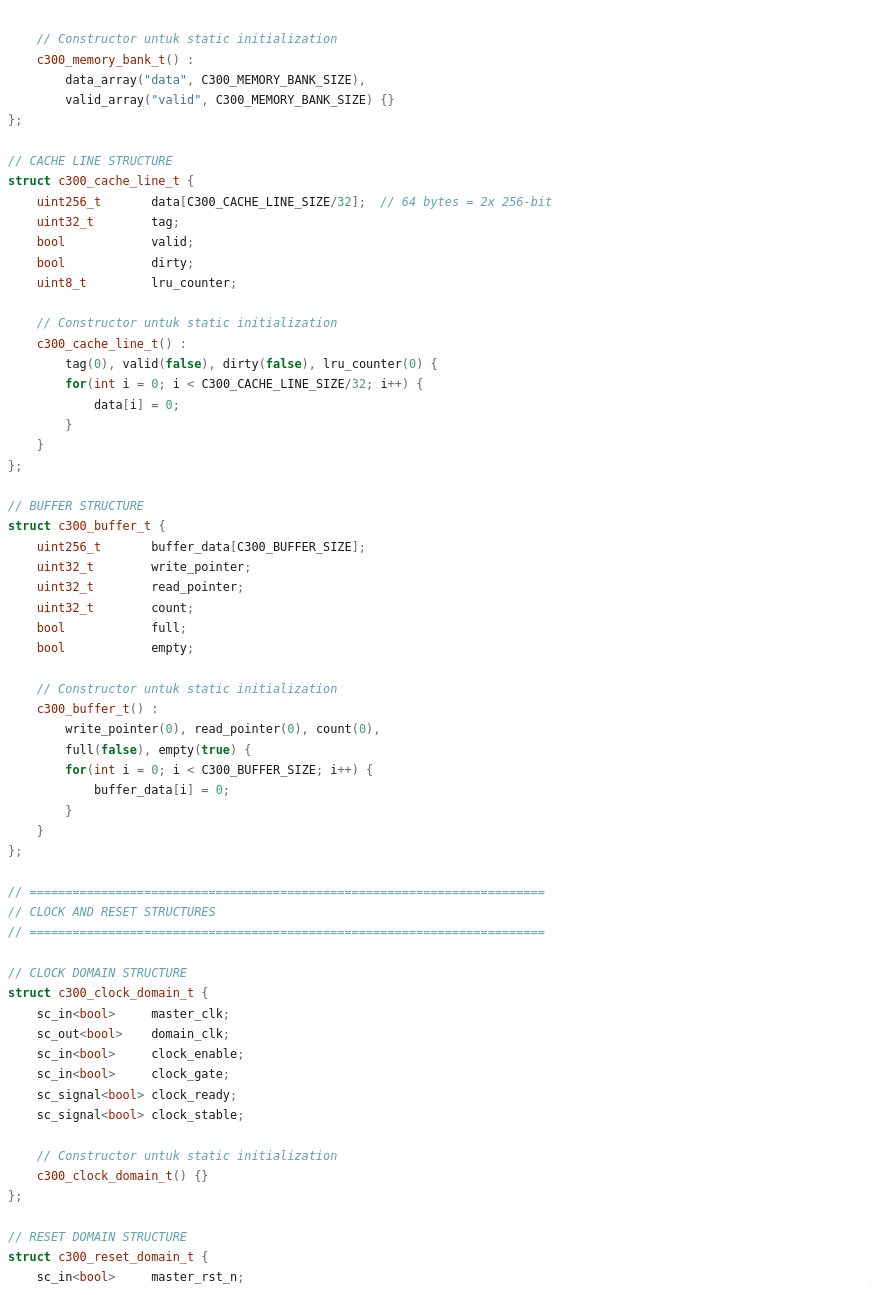 ```cpp
    
    // Constructor untuk static initialization
    c300_memory_bank_t() : 
        data_array("data", C300_MEMORY_BANK_SIZE),
        valid_array("valid", C300_MEMORY_BANK_SIZE) {}
};

// CACHE LINE STRUCTURE
struct c300_cache_line_t {
    uint256_t       data[C300_CACHE_LINE_SIZE/32];  // 64 bytes = 2x 256-bit
    uint32_t        tag;
    bool            valid;
    bool            dirty;
    uint8_t         lru_counter;
    
    // Constructor untuk static initialization
    c300_cache_line_t() : 
        tag(0), valid(false), dirty(false), lru_counter(0) {
        for(int i = 0; i < C300_CACHE_LINE_SIZE/32; i++) {
            data[i] = 0;
        }
    }
};

// BUFFER STRUCTURE
struct c300_buffer_t {
    uint256_t       buffer_data[C300_BUFFER_SIZE];
    uint32_t        write_pointer;
    uint32_t        read_pointer;
    uint32_t        count;
    bool            full;
    bool            empty;
    
    // Constructor untuk static initialization
    c300_buffer_t() : 
        write_pointer(0), read_pointer(0), count(0), 
        full(false), empty(true) {
        for(int i = 0; i < C300_BUFFER_SIZE; i++) {
            buffer_data[i] = 0;
        }
    }
};

// ========================================================================
// CLOCK AND RESET STRUCTURES
// ========================================================================

// CLOCK DOMAIN STRUCTURE
struct c300_clock_domain_t {
    sc_in<bool>     master_clk;
    sc_out<bool>    domain_clk;
    sc_in<bool>     clock_enable;
    sc_in<bool>     clock_gate;
    sc_signal<bool> clock_ready;
    sc_signal<bool> clock_stable;
    
    // Constructor untuk static initialization
    c300_clock_domain_t() {}
};

// RESET DOMAIN STRUCTURE
struct c300_reset_domain_t {
    sc_in<bool>     master_rst_n;
```